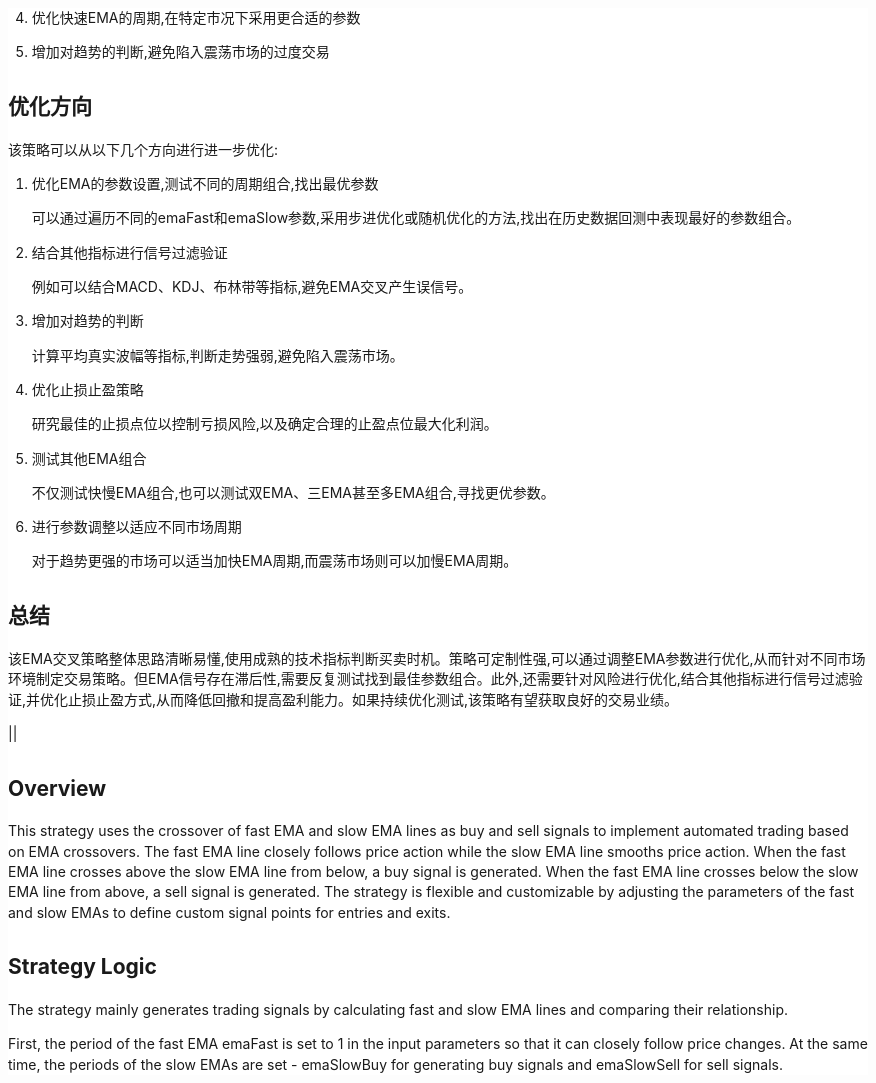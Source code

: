 4. 优化快速EMA的周期,在特定市况下采用更合适的参数

5. 增加对趋势的判断,避免陷入震荡市场的过度交易

## 优化方向 

该策略可以从以下几个方向进行进一步优化:

1. 优化EMA的参数设置,测试不同的周期组合,找出最优参数

   可以通过遍历不同的emaFast和emaSlow参数,采用步进优化或随机优化的方法,找出在历史数据回测中表现最好的参数组合。

2. 结合其他指标进行信号过滤验证

   例如可以结合MACD、KDJ、布林带等指标,避免EMA交叉产生误信号。

3. 增加对趋势的判断

   计算平均真实波幅等指标,判断走势强弱,避免陷入震荡市场。

4. 优化止损止盈策略

   研究最佳的止损点位以控制亏损风险,以及确定合理的止盈点位最大化利润。

5. 测试其他EMA组合

   不仅测试快慢EMA组合,也可以测试双EMA、三EMA甚至多EMA组合,寻找更优参数。

6. 进行参数调整以适应不同市场周期

   对于趋势更强的市场可以适当加快EMA周期,而震荡市场则可以加慢EMA周期。

## 总结

该EMA交叉策略整体思路清晰易懂,使用成熟的技术指标判断买卖时机。策略可定制性强,可以通过调整EMA参数进行优化,从而针对不同市场环境制定交易策略。但EMA信号存在滞后性,需要反复测试找到最佳参数组合。此外,还需要针对风险进行优化,结合其他指标进行信号过滤验证,并优化止损止盈方式,从而降低回撤和提高盈利能力。如果持续优化测试,该策略有望获取良好的交易业绩。

||


## Overview

This strategy uses the crossover of fast EMA and slow EMA lines as buy and sell signals to implement automated trading based on EMA crossovers. The fast EMA line closely follows price action while the slow EMA line smooths price action. When the fast EMA line crosses above the slow EMA line from below, a buy signal is generated. When the fast EMA line crosses below the slow EMA line from above, a sell signal is generated. The strategy is flexible and customizable by adjusting the parameters of the fast and slow EMAs to define custom signal points for entries and exits.

## Strategy Logic

The strategy mainly generates trading signals by calculating fast and slow EMA lines and comparing their relationship.

First, the period of the fast EMA emaFast is set to 1 in the input parameters so that it can closely follow price changes. At the same time, the periods of the slow EMAs are set - emaSlowBuy for generating buy signals and emaSlowSell for sell signals. 
